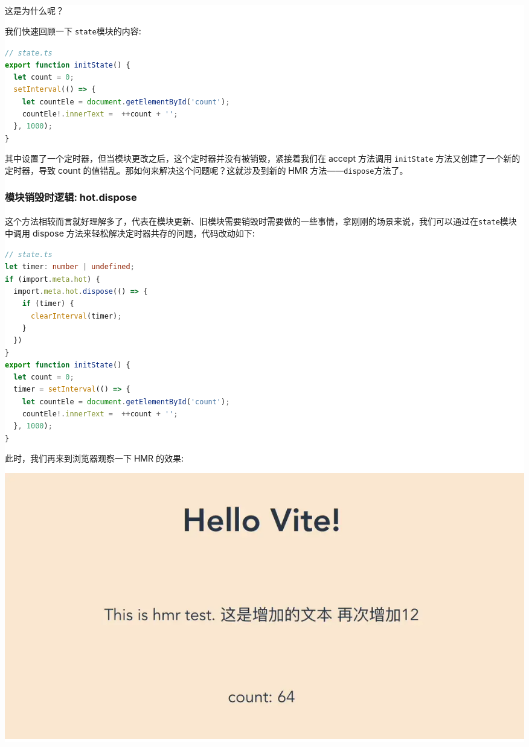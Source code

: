 这是为什么呢？

我们快速回顾一下 `state`模块的内容:

```ts
// state.ts
export function initState() {
  let count = 0;
  setInterval(() => {
    let countEle = document.getElementById('count');
    countEle!.innerText =  ++count + '';
  }, 1000);
}
```

其中设置了一个定时器，但当模块更改之后，这个定时器并没有被销毁，紧接着我们在 accept 方法调用 `initState` 方法又创建了一个新的定时器，导致 count 的值错乱。那如何来解决这个问题呢？这就涉及到新的 HMR 方法——`dispose`方法了。

### 模块销毁时逻辑: hot.dispose

这个方法相较而言就好理解多了，代表在模块更新、旧模块需要销毁时需要做的一些事情，拿刚刚的场景来说，我们可以通过在`state`模块中调用 dispose 方法来轻松解决定时器共存的问题，代码改动如下:

```ts
// state.ts
let timer: number | undefined;
if (import.meta.hot) {
  import.meta.hot.dispose(() => {
    if (timer) {
      clearInterval(timer);
    }
  })
}
export function initState() {
  let count = 0;
  timer = setInterval(() => {
    let countEle = document.getElementById('count');
    countEle!.innerText =  ++count + '';
  }, 1000);
}
```

此时，我们再来到浏览器观察一下 HMR 的效果:

![](./images/991d46e8ad780bac3106e82b132c5fa2.webp )